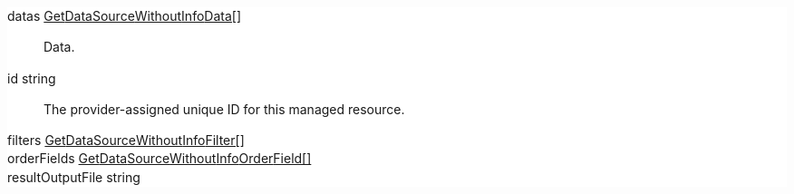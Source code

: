 <div>
<pulumi-choosable type="language" values="javascript,typescript">
<dl class="resources-properties"><dt class="property-"
            title="">
        <span id="datas_nodejs">
<a data-swiftype-name="resource-property" data-swiftype-type="text" href="#datas_nodejs" style="color: inherit; text-decoration: inherit;">datas</a>
</span>
        <span class="property-indicator"></span>
        <span class="property-type"><a href="#getdatasourcewithoutinfodata">Get<wbr>Data<wbr>Source<wbr>Without<wbr>Info<wbr>Data[]</a></span>
    </dt>
    <dd><p>Data.</p>
</dd><dt class="property-"
            title="">
        <span id="id_nodejs">
<a data-swiftype-name="resource-property" data-swiftype-type="text" href="#id_nodejs" style="color: inherit; text-decoration: inherit;">id</a>
</span>
        <span class="property-indicator"></span>
        <span class="property-type">string</span>
    </dt>
    <dd><p>The provider-assigned unique ID for this managed resource.</p>
</dd><dt class="property-"
            title="">
        <span id="filters_nodejs">
<a data-swiftype-name="resource-property" data-swiftype-type="text" href="#filters_nodejs" style="color: inherit; text-decoration: inherit;">filters</a>
</span>
        <span class="property-indicator"></span>
        <span class="property-type"><a href="#getdatasourcewithoutinfofilter">Get<wbr>Data<wbr>Source<wbr>Without<wbr>Info<wbr>Filter[]</a></span>
    </dt>
    <dd></dd><dt class="property-"
            title="">
        <span id="orderfields_nodejs">
<a data-swiftype-name="resource-property" data-swiftype-type="text" href="#orderfields_nodejs" style="color: inherit; text-decoration: inherit;">order<wbr>Fields</a>
</span>
        <span class="property-indicator"></span>
        <span class="property-type"><a href="#getdatasourcewithoutinfoorderfield">Get<wbr>Data<wbr>Source<wbr>Without<wbr>Info<wbr>Order<wbr>Field[]</a></span>
    </dt>
    <dd></dd><dt class="property-"
            title="">
        <span id="resultoutputfile_nodejs">
<a data-swiftype-name="resource-property" data-swiftype-type="text" href="#resultoutputfile_nodejs" style="color: inherit; text-decoration: inherit;">result<wbr>Output<wbr>File</a>
</span>
        <span class="property-indicator"></span>
        <span class="property-type">string</span>
    </dt>
    <dd></dd></dl>
</pulumi-choosable>
</div>
